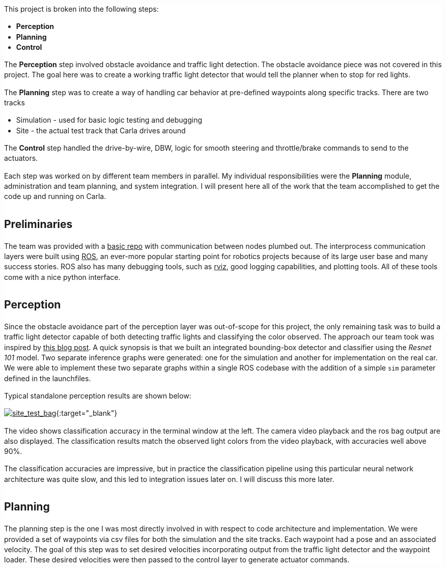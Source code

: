 This project is broken into the following steps:

* **Perception** 
* **Planning**
* **Control**

The **Perception** step involved obstacle avoidance and traffic light detection.  The obstacle avoidance piece was not covered in this project.  The goal here was to create a working traffic light detector that would tell the planner when to stop for red lights.

The **Planning** step was to create a way of handling car behavior at pre-defined waypoints along specific tracks.  There are two tracks

* Simulation - used for basic logic testing and debugging
* Site - the actual test track that Carla drives around

The **Control** step handled the drive-by-wire, DBW, logic for smooth steering and throttle/brake commands to send to the actuators.

Each step was worked on by different team members in parallel.  My individual responsibilities were the **Planning** module, administration and team planning, and system integration.  I will present here all of the work that the team accomplished to get the code up and running on Carla.

## Preliminaries
The team was provided with a [basic repo](https://github.com/udacity/CarND-Capstone) with communication between nodes plumbed out.  The interprocess communication layers were built using [ROS](http://www.ros.org/), an ever-more popular starting point for robotics projects because of its large user base and many success stories.  ROS also has many debugging tools, such as [rviz](http://wiki.ros.org/rviz), good logging capabilities, and plotting tools.  All of these tools come with a nice python interface.

## Perception
Since the obstacle avoidance part of the perception layer was out-of-scope for this project, the only remaining task was to build a traffic light detector capable of both detecting traffic lights and classifying the color observed.  The approach our team took was inspired by [this blog post](https://becominghuman.ai/traffic-light-detection-tensorflow-api-c75fdbadac62).  A quick synopsis is that we built an integrated bounding-box detector and classifier using the *Resnet 101* model.  Two separate inference graphs were generated: one for the simulation and another for implementation on the real car.  We were able to implement these two separate graphs within a single ROS codebase with the addition of a simple `sim` parameter defined in the launchfiles.

Typical standalone perception results are shown below:

[![site_test_bag](https://img.youtube.com/vi/7tjPTK19POg/0.jpg)](https://www.youtube.com/watch?v=7tjPTK19POg){:target="_blank"}

The video shows classification accuracy in the terminal window at the left.  The camera video playback and the ros bag output are also displayed.  The classification results match the observed light colors from the video playback, with accuracies well above 90%.

The classification accuracies are impressive, but in practice the classification pipeline using this particular neural network architecture was quite slow, and this led to integration issues later on.  I will discuss this more later.

## Planning
The planning step is the one I was most directly involved in with respect to code architecture and implementation.  We were provided a set of waypoints via csv files for both the simulation and the site tracks.  Each waypoint had a pose and an associated velocity.  The goal of this step was to set desired velocities incorporating output from the traffic light detector and the waypoint loader.  These desired velocities were then passed to the control layer to generate actuator commands.
